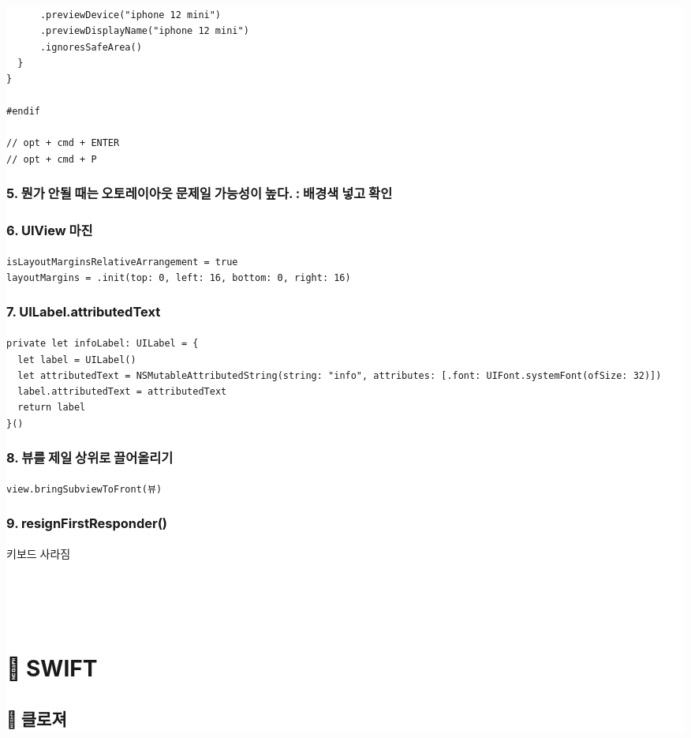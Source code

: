 ```
      .previewDevice("iphone 12 mini")
      .previewDisplayName("iphone 12 mini")
      .ignoresSafeArea()
  }
}

#endif

// opt + cmd + ENTER
// opt + cmd + P
```

### 5. 뭔가 안될 때는 오토레이아웃 문제일 가능성이 높다. : 배경색 넣고 확인

### 6. UIView 마진

```
isLayoutMarginsRelativeArrangement = true
layoutMargins = .init(top: 0, left: 16, bottom: 0, right: 16)
```

### 7. UILabel.attributedText

```
private let infoLabel: UILabel = {
  let label = UILabel()
  let attributedText = NSMutableAttributedString(string: "info", attributes: [.font: UIFont.systemFont(ofSize: 32)])
  label.attributedText = attributedText
  return label
}()
```

### 8. 뷰를 제일 상위로 끌어올리기

```
view.bringSubviewToFront(뷰)
```

### 9. resignFirstResponder()

키보드 사라짐

<br />
<br />
<br />

# 📱 SWIFT

## 🥑 클로져
